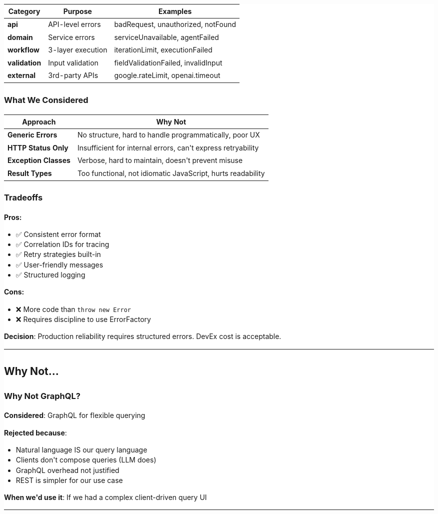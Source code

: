 | Category | Purpose | Examples |
|----------|---------|----------|
| **api** | API-level errors | badRequest, unauthorized, notFound |
| **domain** | Service errors | serviceUnavailable, agentFailed |
| **workflow** | 3-layer execution | iterationLimit, executionFailed |
| **validation** | Input validation | fieldValidationFailed, invalidInput |
| **external** | 3rd-party APIs | google.rateLimit, openai.timeout |

### What We Considered

| Approach | Why Not |
|----------|---------|
| **Generic Errors** | No structure, hard to handle programmatically, poor UX |
| **HTTP Status Only** | Insufficient for internal errors, can't express retryability |
| **Exception Classes** | Verbose, hard to maintain, doesn't prevent misuse |
| **Result Types** | Too functional, not idiomatic JavaScript, hurts readability |

### Tradeoffs

**Pros:**
- ✅ Consistent error format
- ✅ Correlation IDs for tracing
- ✅ Retry strategies built-in
- ✅ User-friendly messages
- ✅ Structured logging

**Cons:**
- ❌ More code than `throw new Error`
- ❌ Requires discipline to use ErrorFactory

**Decision**: Production reliability requires structured errors. DevEx cost is acceptable.

---

## Why Not...

### Why Not GraphQL?

**Considered**: GraphQL for flexible querying

**Rejected because**:
- Natural language IS our query language
- Clients don't compose queries (LLM does)
- GraphQL overhead not justified
- REST is simpler for our use case

**When we'd use it**: If we had a complex client-driven query UI

---
